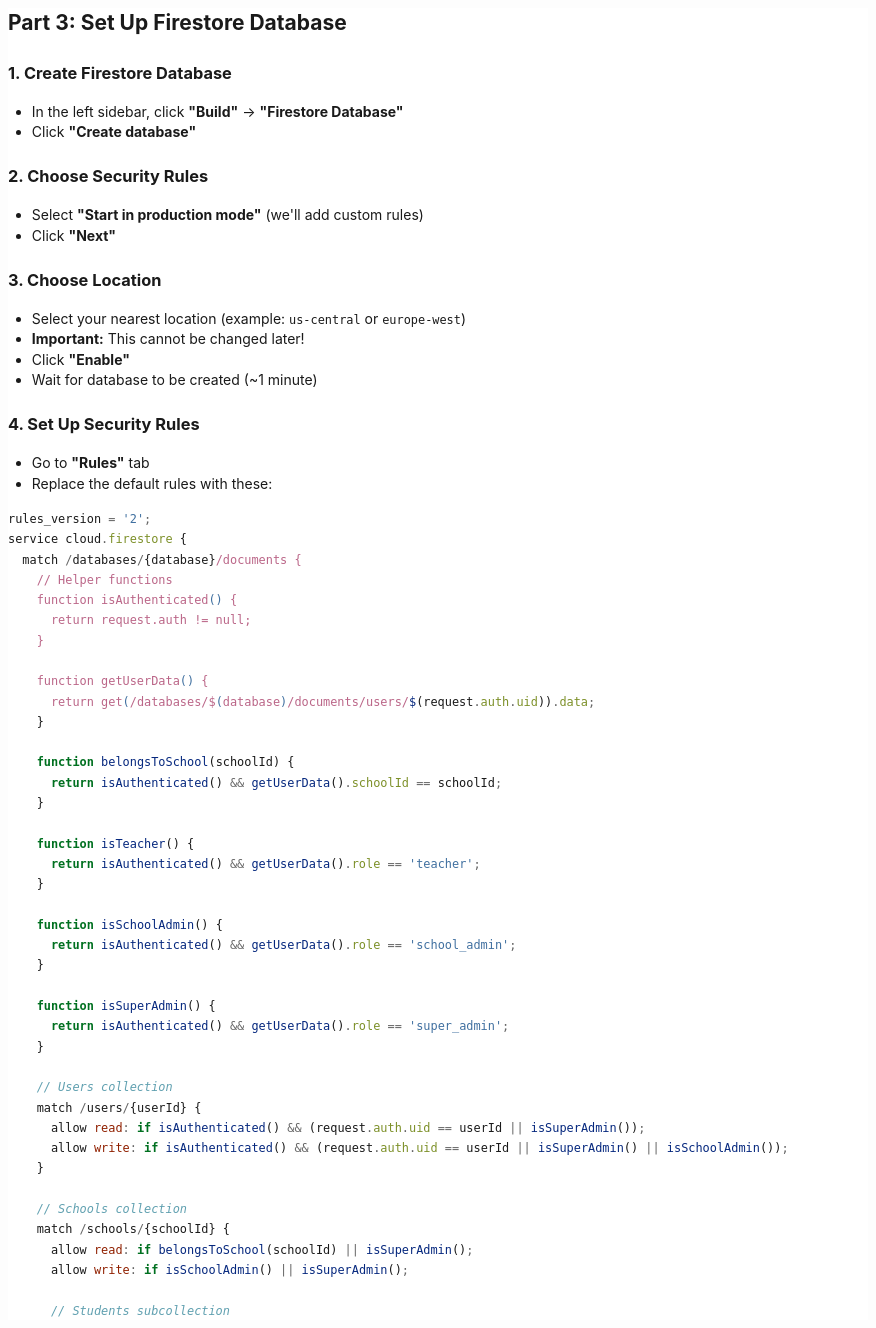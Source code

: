 
## Part 3: Set Up Firestore Database

### 1. Create Firestore Database
- In the left sidebar, click **"Build"** → **"Firestore Database"**
- Click **"Create database"**

### 2. Choose Security Rules
- Select **"Start in production mode"** (we'll add custom rules)
- Click **"Next"**

### 3. Choose Location
- Select your nearest location (example: `us-central` or `europe-west`)
- **Important:** This cannot be changed later!
- Click **"Enable"**
- Wait for database to be created (~1 minute)

### 4. Set Up Security Rules
- Go to **"Rules"** tab
- Replace the default rules with these:

```javascript
rules_version = '2';
service cloud.firestore {
  match /databases/{database}/documents {
    // Helper functions
    function isAuthenticated() {
      return request.auth != null;
    }

    function getUserData() {
      return get(/databases/$(database)/documents/users/$(request.auth.uid)).data;
    }

    function belongsToSchool(schoolId) {
      return isAuthenticated() && getUserData().schoolId == schoolId;
    }

    function isTeacher() {
      return isAuthenticated() && getUserData().role == 'teacher';
    }

    function isSchoolAdmin() {
      return isAuthenticated() && getUserData().role == 'school_admin';
    }

    function isSuperAdmin() {
      return isAuthenticated() && getUserData().role == 'super_admin';
    }

    // Users collection
    match /users/{userId} {
      allow read: if isAuthenticated() && (request.auth.uid == userId || isSuperAdmin());
      allow write: if isAuthenticated() && (request.auth.uid == userId || isSuperAdmin() || isSchoolAdmin());
    }

    // Schools collection
    match /schools/{schoolId} {
      allow read: if belongsToSchool(schoolId) || isSuperAdmin();
      allow write: if isSchoolAdmin() || isSuperAdmin();

      // Students subcollection
```